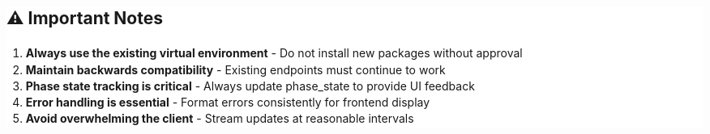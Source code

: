 ## ⚠️ Important Notes

1. **Always use the existing virtual environment** - Do not install new packages without approval
2. **Maintain backwards compatibility** - Existing endpoints must continue to work
3. **Phase state tracking is critical** - Always update phase_state to provide UI feedback
4. **Error handling is essential** - Format errors consistently for frontend display
5. **Avoid overwhelming the client** - Stream updates at reasonable intervals
